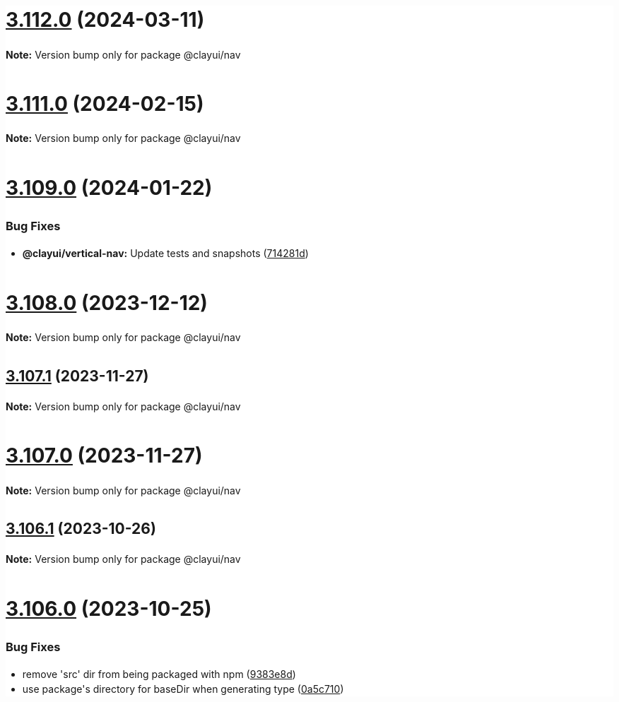 # [3.112.0](https://github.com/liferay/clay/compare/v3.111.1...v3.112.0) (2024-03-11)

**Note:** Version bump only for package @clayui/nav

# [3.111.0](https://github.com/liferay/clay/compare/v3.110.0...v3.111.0) (2024-02-15)

**Note:** Version bump only for package @clayui/nav

# [3.109.0](https://github.com/liferay/clay/compare/v3.108.0...v3.109.0) (2024-01-22)

### Bug Fixes

-   **@clayui/vertical-nav:** Update tests and snapshots ([714281d](https://github.com/liferay/clay/commit/714281ddce37d70fcb6cf716bfdaf2f1bbe142cc))

# [3.108.0](https://github.com/liferay/clay/compare/v3.107.1...v3.108.0) (2023-12-12)

**Note:** Version bump only for package @clayui/nav

## [3.107.1](https://github.com/liferay/clay/compare/v3.107.0...v3.107.1) (2023-11-27)

**Note:** Version bump only for package @clayui/nav

# [3.107.0](https://github.com/liferay/clay/compare/v3.106.1...v3.107.0) (2023-11-27)

**Note:** Version bump only for package @clayui/nav

## [3.106.1](https://github.com/liferay/clay/compare/v3.106.0...v3.106.1) (2023-10-26)

**Note:** Version bump only for package @clayui/nav

# [3.106.0](https://github.com/liferay/clay/compare/v3.105.0...v3.106.0) (2023-10-25)

### Bug Fixes

-   remove 'src' dir from being packaged with npm ([9383e8d](https://github.com/liferay/clay/commit/9383e8d8abb25ca3396e7c6e4dfa53bbc72691c5))
-   use package's directory for baseDir when generating type ([0a5c710](https://github.com/liferay/clay/commit/0a5c710092f36243bc8d5487f70e831295715072))
